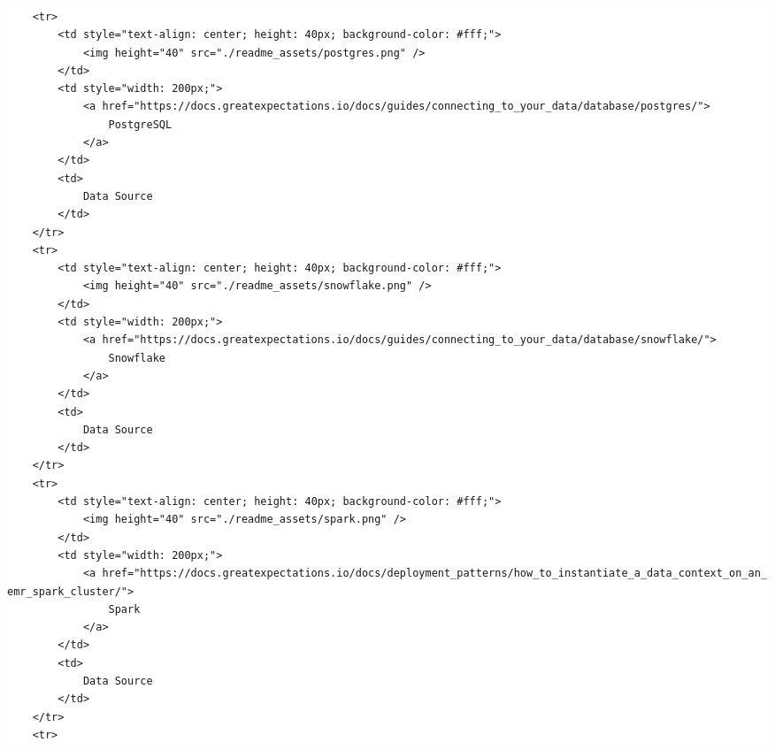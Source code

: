 		<tr>
			<td style="text-align: center; height: 40px; background-color: #fff;">
				<img height="40" src="./readme_assets/postgres.png" />                         
			</td>
			<td style="width: 200px;">
				<a href="https://docs.greatexpectations.io/docs/guides/connecting_to_your_data/database/postgres/">
					PostgreSQL
				</a>
			</td>
			<td>
				Data Source
			</td>
		</tr>
		<tr>
			<td style="text-align: center; height: 40px; background-color: #fff;">
				<img height="40" src="./readme_assets/snowflake.png" />                         
			</td>
			<td style="width: 200px;">
				<a href="https://docs.greatexpectations.io/docs/guides/connecting_to_your_data/database/snowflake/">
					Snowflake
				</a>
			</td>
			<td>
				Data Source
			</td>
		</tr>
		<tr>
			<td style="text-align: center; height: 40px; background-color: #fff;">
				<img height="40" src="./readme_assets/spark.png" />                         
			</td>
			<td style="width: 200px;">
				<a href="https://docs.greatexpectations.io/docs/deployment_patterns/how_to_instantiate_a_data_context_on_an_emr_spark_cluster/">
					Spark
				</a>
			</td>
			<td>
				Data Source
			</td>
		</tr>
		<tr>
